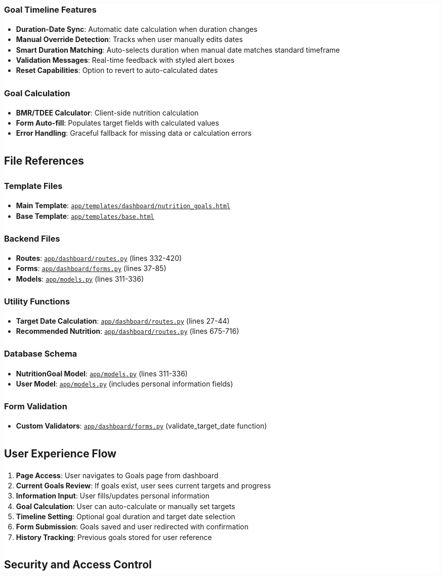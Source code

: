 ### Goal Timeline Features
- **Duration-Date Sync**: Automatic date calculation when duration changes
- **Manual Override Detection**: Tracks when user manually edits dates
- **Smart Duration Matching**: Auto-selects duration when manual date matches standard timeframe
- **Validation Messages**: Real-time feedback with styled alert boxes
- **Reset Capabilities**: Option to revert to auto-calculated dates

### Goal Calculation
- **BMR/TDEE Calculator**: Client-side nutrition calculation
- **Form Auto-fill**: Populates target fields with calculated values
- **Error Handling**: Graceful fallback for missing data or calculation errors

## File References

### Template Files
- **Main Template**: [`app/templates/dashboard/nutrition_goals.html`](app/templates/dashboard/nutrition_goals.html)
- **Base Template**: [`app/templates/base.html`](app/templates/base.html)

### Backend Files
- **Routes**: [`app/dashboard/routes.py`](app/dashboard/routes.py) (lines 332-420)
- **Forms**: [`app/dashboard/forms.py`](app/dashboard/forms.py) (lines 37-85)
- **Models**: [`app/models.py`](app/models.py) (lines 311-336)

### Utility Functions
- **Target Date Calculation**: [`app/dashboard/routes.py`](app/dashboard/routes.py) (lines 27-44)
- **Recommended Nutrition**: [`app/dashboard/routes.py`](app/dashboard/routes.py) (lines 675-716)

### Database Schema
- **NutritionGoal Model**: [`app/models.py`](app/models.py) (lines 311-336)
- **User Model**: [`app/models.py`](app/models.py) (includes personal information fields)

### Form Validation
- **Custom Validators**: [`app/dashboard/forms.py`](app/dashboard/forms.py) (validate_target_date function)

## User Experience Flow

1. **Page Access**: User navigates to Goals page from dashboard
2. **Current Goals Review**: If goals exist, user sees current targets and progress
3. **Information Input**: User fills/updates personal information
4. **Goal Calculation**: User can auto-calculate or manually set targets
5. **Timeline Setting**: Optional goal duration and target date selection
6. **Form Submission**: Goals saved and user redirected with confirmation
7. **History Tracking**: Previous goals stored for user reference

## Security and Access Control
